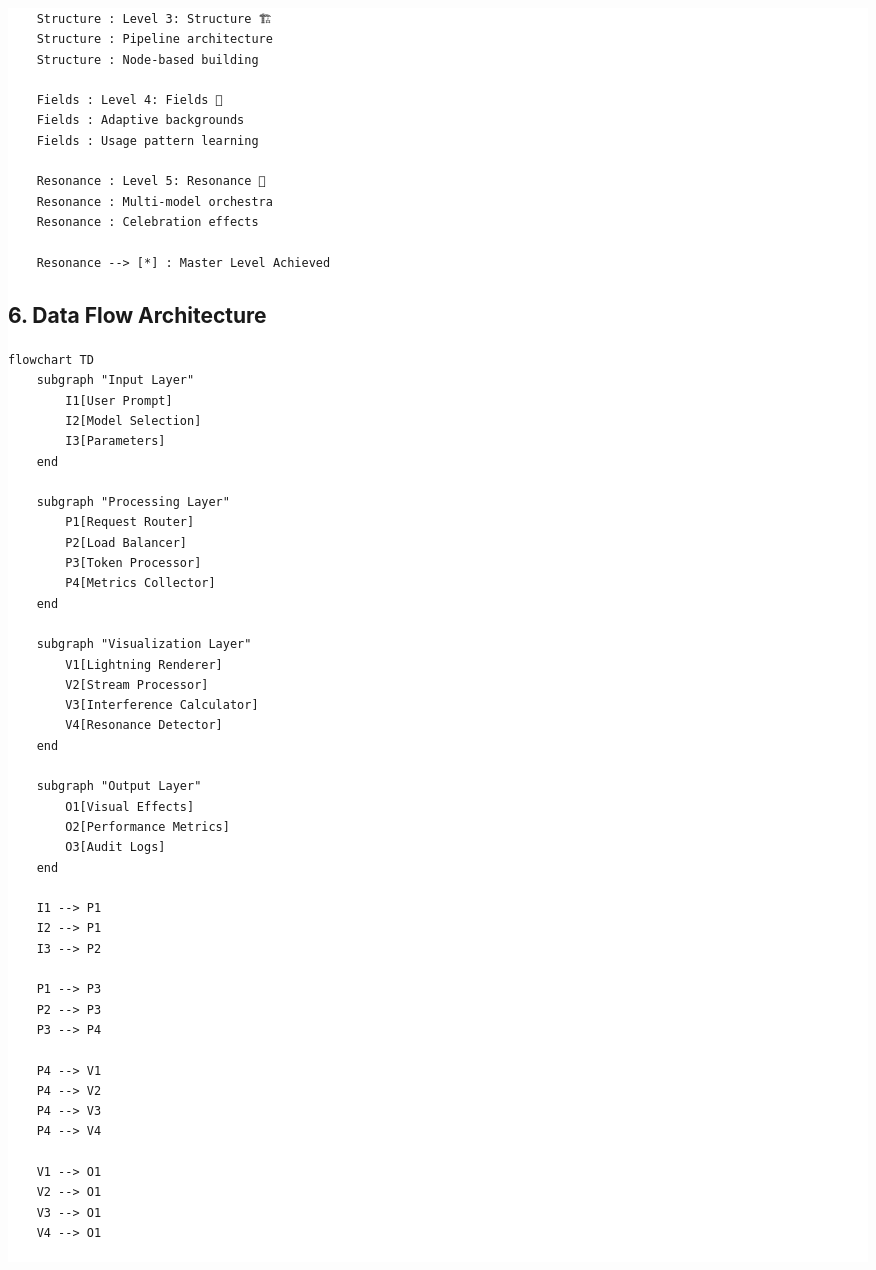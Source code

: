 ```mermaid
    Structure : Level 3: Structure 🏗️
    Structure : Pipeline architecture
    Structure : Node-based building
    
    Fields : Level 4: Fields 🌌
    Fields : Adaptive backgrounds
    Fields : Usage pattern learning
    
    Resonance : Level 5: Resonance 🎵
    Resonance : Multi-model orchestra
    Resonance : Celebration effects
    
    Resonance --> [*] : Master Level Achieved
```

## 6. Data Flow Architecture

```mermaid
flowchart TD
    subgraph "Input Layer"
        I1[User Prompt]
        I2[Model Selection]
        I3[Parameters]
    end
    
    subgraph "Processing Layer"
        P1[Request Router]
        P2[Load Balancer]
        P3[Token Processor]
        P4[Metrics Collector]
    end
    
    subgraph "Visualization Layer"
        V1[Lightning Renderer]
        V2[Stream Processor]
        V3[Interference Calculator]
        V4[Resonance Detector]
    end
    
    subgraph "Output Layer"
        O1[Visual Effects]
        O2[Performance Metrics]
        O3[Audit Logs]
    end
    
    I1 --> P1
    I2 --> P1
    I3 --> P2
    
    P1 --> P3
    P2 --> P3
    P3 --> P4
    
    P4 --> V1
    P4 --> V2
    P4 --> V3
    P4 --> V4
    
    V1 --> O1
    V2 --> O1
    V3 --> O1
    V4 --> O1
    
```